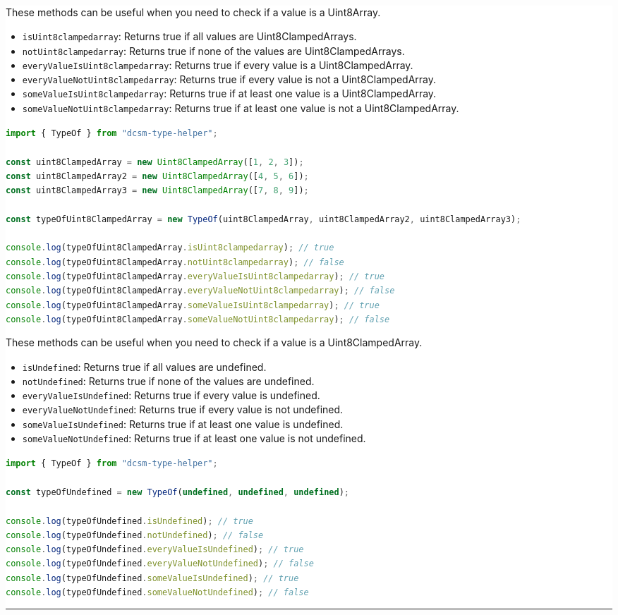 These methods can be useful when you need to check if a value is a Uint8Array.

- `isUint8clampedarray`: Returns true if all values are Uint8ClampedArrays.
- `notUint8clampedarray`: Returns true if none of the values are Uint8ClampedArrays.
- `everyValueIsUint8clampedarray`: Returns true if every value is a Uint8ClampedArray.
- `everyValueNotUint8clampedarray`: Returns true if every value is not a Uint8ClampedArray.
- `someValueIsUint8clampedarray`: Returns true if at least one value is a Uint8ClampedArray.
- `someValueNotUint8clampedarray`: Returns true if at least one value is not a Uint8ClampedArray.

```javascript
import { TypeOf } from "dcsm-type-helper";

const uint8ClampedArray = new Uint8ClampedArray([1, 2, 3]);
const uint8ClampedArray2 = new Uint8ClampedArray([4, 5, 6]);
const uint8ClampedArray3 = new Uint8ClampedArray([7, 8, 9]);

const typeOfUint8ClampedArray = new TypeOf(uint8ClampedArray, uint8ClampedArray2, uint8ClampedArray3);

console.log(typeOfUint8ClampedArray.isUint8clampedarray); // true
console.log(typeOfUint8ClampedArray.notUint8clampedarray); // false
console.log(typeOfUint8ClampedArray.everyValueIsUint8clampedarray); // true
console.log(typeOfUint8ClampedArray.everyValueNotUint8clampedarray); // false
console.log(typeOfUint8ClampedArray.someValueIsUint8clampedarray); // true
console.log(typeOfUint8ClampedArray.someValueNotUint8clampedarray); // false
```

These methods can be useful when you need to check if a value is a Uint8ClampedArray.

- `isUndefined`: Returns true if all values are undefined.
- `notUndefined`: Returns true if none of the values are undefined.
- `everyValueIsUndefined`: Returns true if every value is undefined.
- `everyValueNotUndefined`: Returns true if every value is not undefined.
- `someValueIsUndefined`: Returns true if at least one value is undefined.
- `someValueNotUndefined`: Returns true if at least one value is not undefined.

```javascript
import { TypeOf } from "dcsm-type-helper";

const typeOfUndefined = new TypeOf(undefined, undefined, undefined);

console.log(typeOfUndefined.isUndefined); // true
console.log(typeOfUndefined.notUndefined); // false
console.log(typeOfUndefined.everyValueIsUndefined); // true
console.log(typeOfUndefined.everyValueNotUndefined); // false
console.log(typeOfUndefined.someValueIsUndefined); // true
console.log(typeOfUndefined.someValueNotUndefined); // false
```




----




